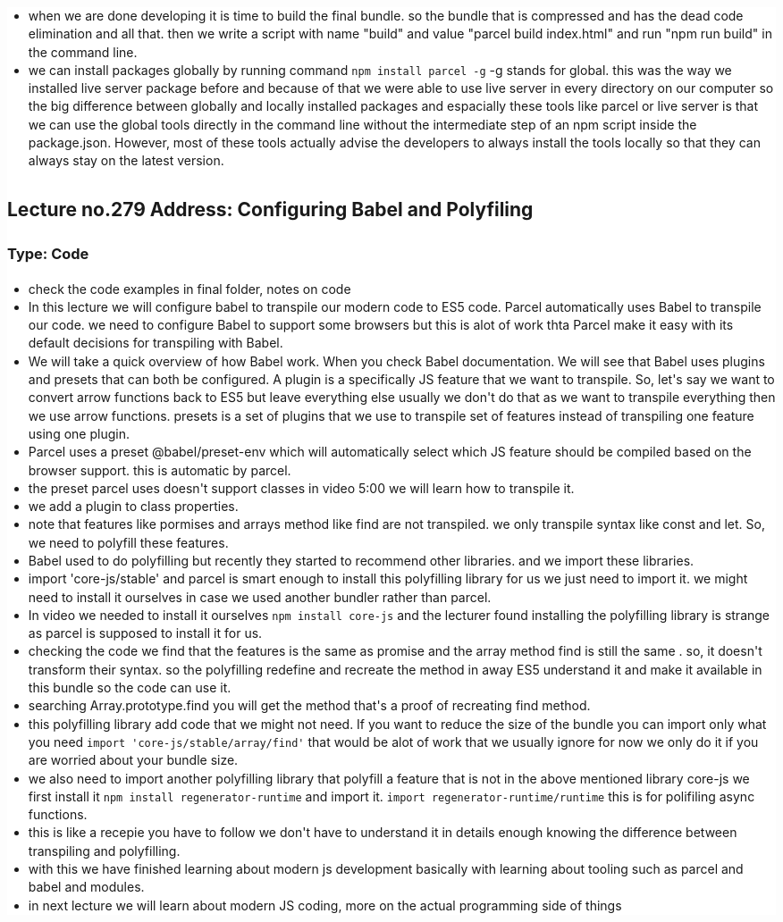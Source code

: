 - when we are done developing it is time to build the final bundle. so the bundle that is compressed and has the dead code elimination and all that. then we write a script with name "build" and value "parcel build index.html" and run "npm run build" in the command line.
- we can install packages globally by running command `npm install parcel -g` -g stands for global. this was the way we installed live server package before and because of that we were able to use live server in every directory on our computer so the big difference between globally and locally installed packages and espacially these tools like parcel or live server is that we can use the global tools directly in the command line without the intermediate step of an npm script inside the package.json. However, most of these tools actually advise the developers to always install the tools locally so that they can always stay on the latest version.

## Lecture no.279 Address: Configuring Babel and Polyfiling

### Type: Code

- check the code examples in final folder, notes on code
- In this lecture we will configure babel to transpile our modern code to ES5 code. Parcel automatically uses Babel to transpile our code. we need to configure Babel to support some browsers but this is alot of work thta Parcel make it easy with its default decisions for transpiling with Babel.
- We will take a quick overview of how Babel work. When you check Babel documentation. We will see that Babel uses plugins and presets that can both be configured. A plugin is a specifically JS feature that we want to transpile. So, let's say we want to convert arrow functions back to ES5 but leave everything else usually we don't do that as we want to transpile everything then we use arrow functions. presets is a set of plugins that we use to transpile set of features instead of transpiling one feature using one plugin.
- Parcel uses a preset @babel/preset-env which will automatically select which JS feature should be compiled based on the browser support. this is automatic by parcel.
- the preset parcel uses doesn't support classes in video 5:00 we will learn how to transpile it.
- we add a plugin to class properties.
- note that features like pormises and arrays method like find are not transpiled. we only transpile syntax like const and let. So, we need to polyfill these features.
- Babel used to do polyfilling but recently they started to recommend other libraries. and we import these libraries.
- import 'core-js/stable' and parcel is smart enough to install this polyfilling library for us we just need to import it. we might need to install it ourselves in case we used another bundler rather than parcel.
- In video we needed to install it ourselves `npm install core-js` and the lecturer found installing the polyfilling library is strange as parcel is supposed to install it for us.
- checking the code we find that the features is the same as promise and the array method find is still the same . so, it doesn't transform their syntax. so the polyfilling redefine and recreate the method in away ES5 understand it and make it available in this bundle so the code can use it.
- searching Array.prototype.find you will get the method that's a proof of recreating find method.
- this polyfilling library add code that we might not need. If you want to reduce the size of the bundle you can import only what you need `import 'core-js/stable/array/find'` that would be alot of work that we usually ignore for now we only do it if you are worried about your bundle size.
- we also need to import another polyfilling library that polyfill a feature that is not in the above mentioned library core-js we first install it `npm install regenerator-runtime` and import it. `import regenerator-runtime/runtime` this is for polifiling async functions.
- this is like a recepie you have to follow we don't have to understand it in details enough knowing the difference between transpiling and polyfilling.
- with this we have finished learning about modern js development basically with learning about tooling such as parcel and babel and modules.
- in next lecture we will learn about modern JS coding, more on the actual programming side of things

